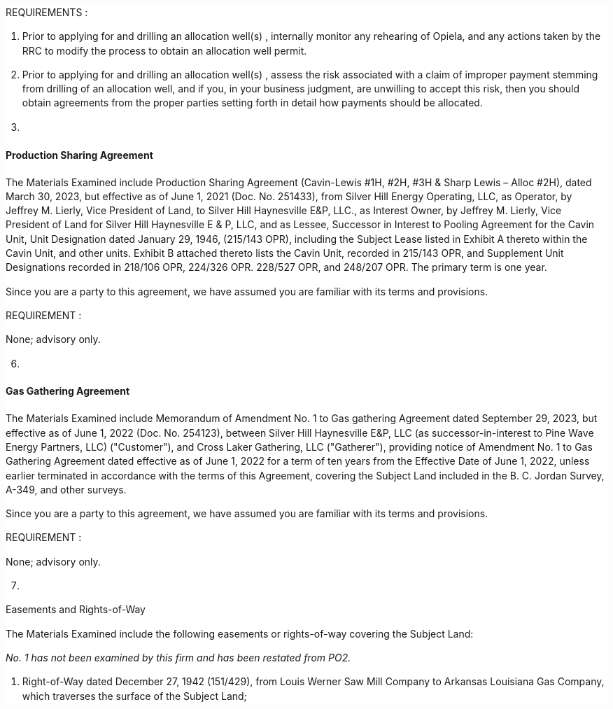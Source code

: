 REQUIREMENTS :

1. Prior to applying for and drilling an allocation well(s) , internally monitor any rehearing of Opiela, and any actions taken by the RRC to modify the process to obtain an allocation well permit.

1. Prior to applying for and drilling an allocation well(s) , assess the risk associated with a claim of improper payment stemming from drilling of an allocation well, and if you, in your business judgment, are unwilling to accept this risk, then you should obtain agreements from the proper parties setting forth in detail how payments should be allocated.

5.

#### Production Sharing Agreement

The Materials Examined include Production Sharing Agreement (Cavin-Lewis #1H, #2H, #3H &amp; Sharp Lewis – Alloc #2H), dated March 30, 2023, but effective as of June 1, 2021 (Doc. No. 251433), from Silver Hill Energy Operating, LLC, as Operator, by Jeffrey M. Lierly, Vice President of Land, to Silver Hill Haynesville E&amp;P, LLC., as Interest Owner, by Jeffrey M. Lierly, Vice President of Land for Silver Hill Haynesville E &amp; P, LLC, and as Lessee, Successor in Interest to Pooling Agreement for the Cavin Unit, Unit Designation dated January 29, 1946, (215/143 OPR), including the Subject Lease listed in Exhibit A thereto within the Cavin Unit, and other units.  Exhibit B attached thereto lists the Cavin Unit, recorded in 215/143 OPR, and Supplement Unit Designations recorded in 218/106 OPR, 224/326 OPR. 228/527 OPR, and 248/207 OPR.  The primary term is one year.

Since you are a party to this agreement, we have assumed you are familiar with its terms and provisions.

REQUIREMENT :

None; advisory only.

6.

#### Gas Gathering Agreement

The Materials Examined include Memorandum of Amendment No. 1 to Gas gathering Agreement dated September 29, 2023, but effective as of June 1, 2022 (Doc. No. 254123), between Silver Hill Haynesville E&amp;P, LLC (as successor-in-interest to Pine Wave Energy Partners, LLC) ("Customer"), and Cross Laker Gathering, LLC ("Gatherer"), providing notice of Amendment No. 1 to Gas Gathering Agreement dated effective as of June 1, 2022 for a term of ten years from the Effective Date of June 1, 2022, unless earlier terminated in accordance with the terms of this Agreement, covering the Subject Land included in the B. C. Jordan Survey, A-349, and other surveys.

Since you are a party to this agreement, we have assumed you are familiar with its terms and provisions.

REQUIREMENT :

None; advisory only.

7.

Easements and Rights-of-Way

The Materials Examined include the following easements or rights-of-way covering the Subject Land:

*No. 1 has not been examined by this firm and has been restated from PO2.*

1. Right-of-Way dated December 27, 1942 (151/429), from Louis Werner Saw Mill Company to Arkansas Louisiana Gas Company, which traverses the surface of the Subject Land;
